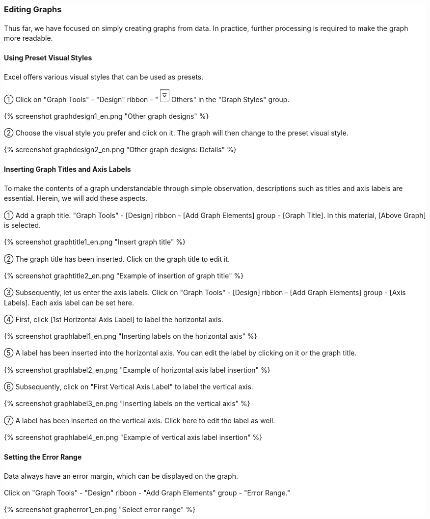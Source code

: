 ### Editing Graphs

Thus far, we have focused on simply creating graphs from data. In practice, further processing is required to make the graph more readable.

#### Using Preset Visual Styles

Excel offers various visual styles that can be used as presets.

&#9312; Click on "Graph Tools" - "Design" ribbon - " ![](pic/other_en.png) Others" in the "Graph Styles" group.

{% screenshot graphdesign1_en.png "Other graph designs" %}

&#9313; Choose the visual style you prefer and click on it. The graph will then change to the preset visual style.

{% screenshot graphdesign2_en.png "Other graph designs: Details" %}

#### Inserting Graph Titles and Axis Labels

To make the contents of a graph understandable through simple observation, descriptions such as titles and axis labels are essential. Herein, we will add these aspects.

&#9312; Add a graph title. "Graph Tools" - [Design] ribbon - [Add Graph Elements] group - [Graph Title]. In this material, [Above Graph] is selected.

{% screenshot graphtitle1_en.png "Insert graph title" %}

&#9313; The graph title has been inserted. Click on the graph title to edit it.

{% screenshot graphtitle2_en.png "Example of insertion of graph title" %}

&#9314; Subsequently, let us enter the axis labels. Click on "Graph Tools" - [Design] ribbon - [Add Graph Elements] group - [Axis Labels]. Each axis label can be set here.

&#9315; First, click [1st Horizontal Axis Label] to label the horizontal axis.

{% screenshot graphlabel1_en.png "Inserting labels on the horizontal axis" %}

&#9316; A label has been inserted into the horizontal axis. You can edit the label by clicking on it or the graph title.

{% screenshot graphlabel2_en.png "Example of horizontal axis label insertion" %}

&#9317; Subsequently, click on "First Vertical Axis Label" to label the vertical axis.

{% screenshot graphlabel3_en.png "Inserting labels on the vertical axis" %}

&#9318; A label has been inserted on the vertical axis. Click here to edit the label as well.

{% screenshot graphlabel4_en.png "Example of vertical axis label insertion" %}

#### Setting the Error Range

Data always have an error margin, which can be displayed on the graph.

Click on "Graph Tools" - "Design" ribbon - "Add Graph Elements" group - "Error Range."

{% screenshot grapherror1_en.png "Select error range" %}
